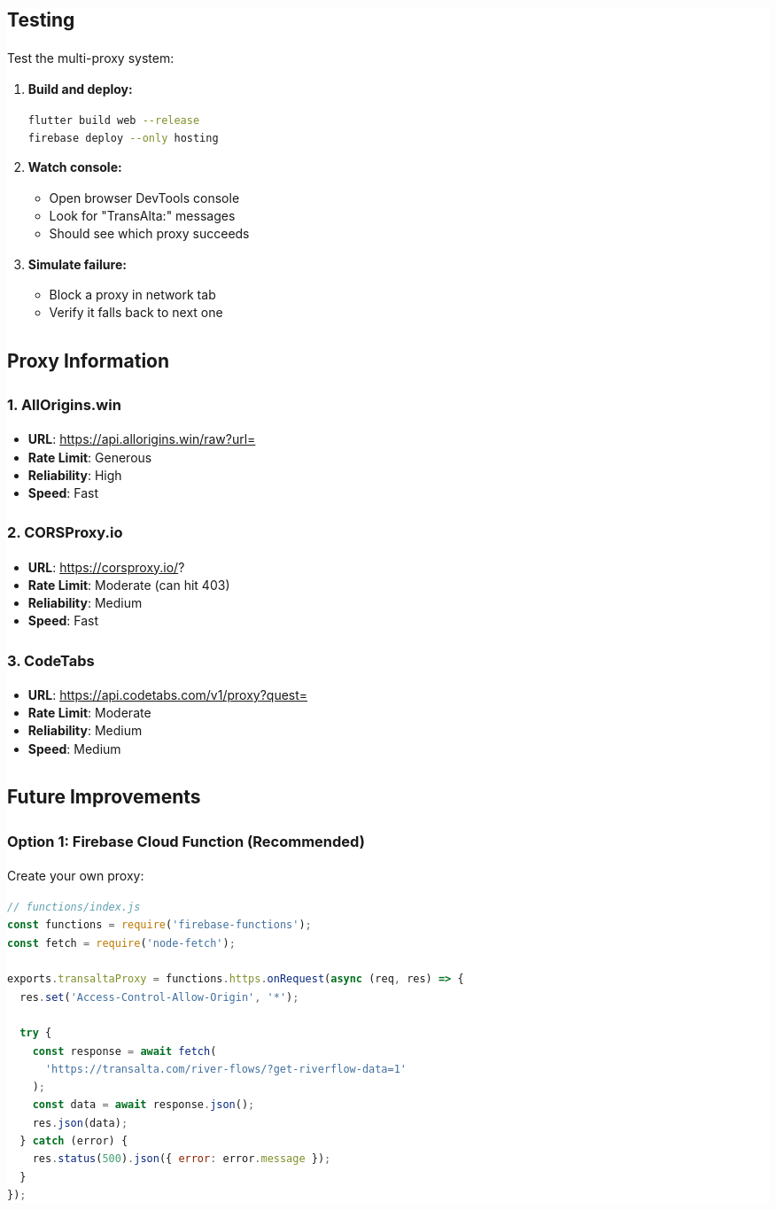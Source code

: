 ## Testing

Test the multi-proxy system:

1. **Build and deploy:**
   ```bash
   flutter build web --release
   firebase deploy --only hosting
   ```

2. **Watch console:**
   - Open browser DevTools console
   - Look for "TransAlta:" messages
   - Should see which proxy succeeds

3. **Simulate failure:**
   - Block a proxy in network tab
   - Verify it falls back to next one

## Proxy Information

### 1. AllOrigins.win
- **URL**: https://api.allorigins.win/raw?url=
- **Rate Limit**: Generous
- **Reliability**: High
- **Speed**: Fast

### 2. CORSProxy.io
- **URL**: https://corsproxy.io/?
- **Rate Limit**: Moderate (can hit 403)
- **Reliability**: Medium
- **Speed**: Fast

### 3. CodeTabs
- **URL**: https://api.codetabs.com/v1/proxy?quest=
- **Rate Limit**: Moderate
- **Reliability**: Medium
- **Speed**: Medium

## Future Improvements

### Option 1: Firebase Cloud Function (Recommended)

Create your own proxy:

```javascript
// functions/index.js
const functions = require('firebase-functions');
const fetch = require('node-fetch');

exports.transaltaProxy = functions.https.onRequest(async (req, res) => {
  res.set('Access-Control-Allow-Origin', '*');
  
  try {
    const response = await fetch(
      'https://transalta.com/river-flows/?get-riverflow-data=1'
    );
    const data = await response.json();
    res.json(data);
  } catch (error) {
    res.status(500).json({ error: error.message });
  }
});
```